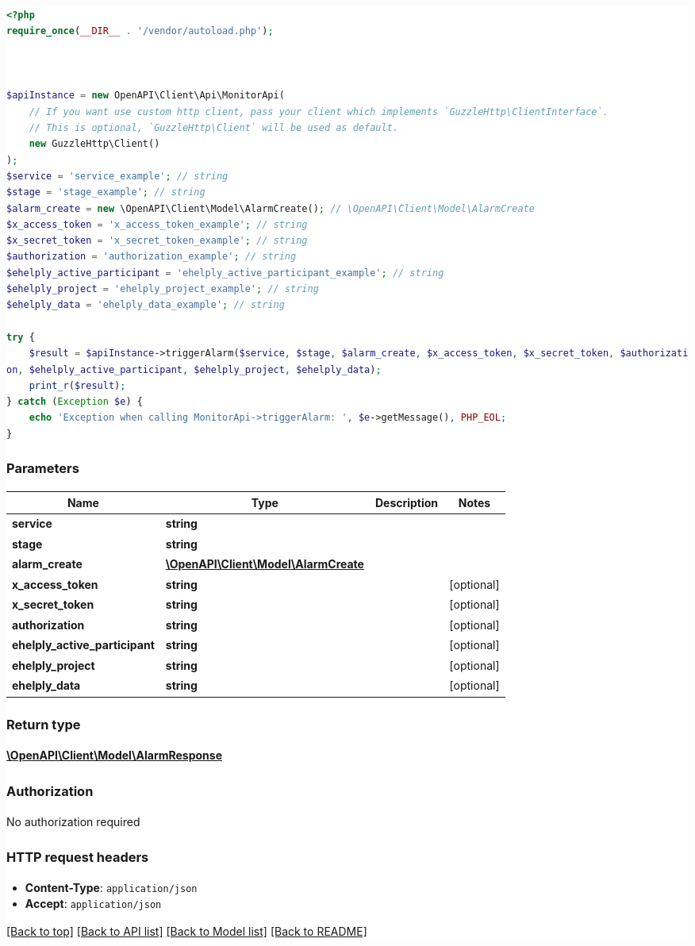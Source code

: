 ```php
<?php
require_once(__DIR__ . '/vendor/autoload.php');



$apiInstance = new OpenAPI\Client\Api\MonitorApi(
    // If you want use custom http client, pass your client which implements `GuzzleHttp\ClientInterface`.
    // This is optional, `GuzzleHttp\Client` will be used as default.
    new GuzzleHttp\Client()
);
$service = 'service_example'; // string
$stage = 'stage_example'; // string
$alarm_create = new \OpenAPI\Client\Model\AlarmCreate(); // \OpenAPI\Client\Model\AlarmCreate
$x_access_token = 'x_access_token_example'; // string
$x_secret_token = 'x_secret_token_example'; // string
$authorization = 'authorization_example'; // string
$ehelply_active_participant = 'ehelply_active_participant_example'; // string
$ehelply_project = 'ehelply_project_example'; // string
$ehelply_data = 'ehelply_data_example'; // string

try {
    $result = $apiInstance->triggerAlarm($service, $stage, $alarm_create, $x_access_token, $x_secret_token, $authorization, $ehelply_active_participant, $ehelply_project, $ehelply_data);
    print_r($result);
} catch (Exception $e) {
    echo 'Exception when calling MonitorApi->triggerAlarm: ', $e->getMessage(), PHP_EOL;
}
```

### Parameters

Name | Type | Description  | Notes
------------- | ------------- | ------------- | -------------
 **service** | **string**|  |
 **stage** | **string**|  |
 **alarm_create** | [**\OpenAPI\Client\Model\AlarmCreate**](../Model/AlarmCreate.md)|  |
 **x_access_token** | **string**|  | [optional]
 **x_secret_token** | **string**|  | [optional]
 **authorization** | **string**|  | [optional]
 **ehelply_active_participant** | **string**|  | [optional]
 **ehelply_project** | **string**|  | [optional]
 **ehelply_data** | **string**|  | [optional]

### Return type

[**\OpenAPI\Client\Model\AlarmResponse**](../Model/AlarmResponse.md)

### Authorization

No authorization required

### HTTP request headers

- **Content-Type**: `application/json`
- **Accept**: `application/json`

[[Back to top]](#) [[Back to API list]](../../README.md#endpoints)
[[Back to Model list]](../../README.md#models)
[[Back to README]](../../README.md)
